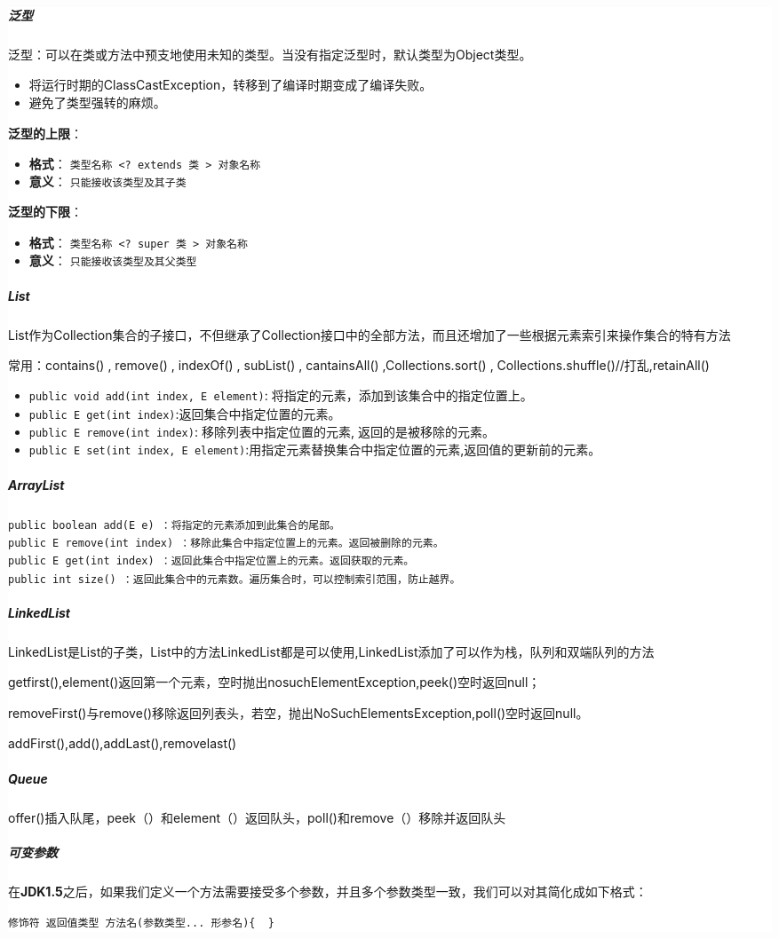 ##### 泛型

泛型：可以在类或方法中预支地使用未知的类型。当没有指定泛型时，默认类型为Object类型。

* 将运行时期的ClassCastException，转移到了编译时期变成了编译失败。
* 避免了类型强转的麻烦。

**泛型的上限**：

* **格式**： `类型名称 <? extends 类 > 对象名称`
* **意义**： `只能接收该类型及其子类`

**泛型的下限**：

- **格式**： `类型名称 <? super 类 > 对象名称`
- **意义**： `只能接收该类型及其父类型`

##### List

List作为Collection集合的子接口，不但继承了Collection接口中的全部方法，而且还增加了一些根据元素索引来操作集合的特有方法

常用：contains() , remove() , indexOf() , subList() , cantainsAll() ,Collections.sort() , Collections.shuffle()//打乱,retainAll()

- `public void add(int index, E element)`: 将指定的元素，添加到该集合中的指定位置上。
- `public E get(int index)`:返回集合中指定位置的元素。
- `public E remove(int index)`: 移除列表中指定位置的元素, 返回的是被移除的元素。
- `public E set(int index, E element)`:用指定元素替换集合中指定位置的元素,返回值的更新前的元素。

##### ArrayList

```
public boolean add(E e) ：将指定的元素添加到此集合的尾部。
public E remove(int index) ：移除此集合中指定位置上的元素。返回被删除的元素。
public E get(int index) ：返回此集合中指定位置上的元素。返回获取的元素。
public int size() ：返回此集合中的元素数。遍历集合时，可以控制索引范围，防止越界。
```

##### LinkedList

LinkedList是List的子类，List中的方法LinkedList都是可以使用,LinkedList添加了可以作为栈，队列和双端队列的方法

getfirst(),element()返回第一个元素，空时抛出nosuchElementException,peek()空时返回null；

removeFirst()与remove()移除返回列表头，若空，抛出NoSuchElementsException,poll()空时返回null。

addFirst(),add(),addLast(),removelast()

##### Queue

offer()插入队尾，peek（）和element（）返回队头，poll()和remove（）移除并返回队头

##### 可变参数

在**JDK1.5**之后，如果我们定义一个方法需要接受多个参数，并且多个参数类型一致，我们可以对其简化成如下格式：

```
修饰符 返回值类型 方法名(参数类型... 形参名){  }
```
